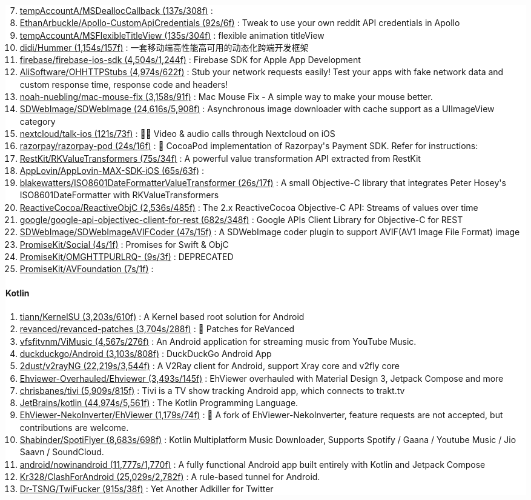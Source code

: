 7. [tempAccountA/MSDeallocCallback (137s/308f)](https://github.com/tempAccountA/MSDeallocCallback) : 
8. [EthanArbuckle/Apollo-CustomApiCredentials (92s/6f)](https://github.com/EthanArbuckle/Apollo-CustomApiCredentials) : Tweak to use your own reddit API credentials in Apollo
9. [tempAccountA/MSFlexibleTitleView (135s/304f)](https://github.com/tempAccountA/MSFlexibleTitleView) : flexible animation titleView
10. [didi/Hummer (1,154s/157f)](https://github.com/didi/Hummer) : 一套移动端高性能高可用的动态化跨端开发框架
11. [firebase/firebase-ios-sdk (4,504s/1,244f)](https://github.com/firebase/firebase-ios-sdk) : Firebase SDK for Apple App Development
12. [AliSoftware/OHHTTPStubs (4,974s/622f)](https://github.com/AliSoftware/OHHTTPStubs) : Stub your network requests easily! Test your apps with fake network data and custom response time, response code and headers!
13. [noah-nuebling/mac-mouse-fix (3,158s/91f)](https://github.com/noah-nuebling/mac-mouse-fix) : Mac Mouse Fix - A simple way to make your mouse better.
14. [SDWebImage/SDWebImage (24,616s/5,908f)](https://github.com/SDWebImage/SDWebImage) : Asynchronous image downloader with cache support as a UIImageView category
15. [nextcloud/talk-ios (121s/73f)](https://github.com/nextcloud/talk-ios) : 📱😀 Video & audio calls through Nextcloud on iOS
16. [razorpay/razorpay-pod (24s/16f)](https://github.com/razorpay/razorpay-pod) : 📱 CocoaPod implementation of Razorpay's Payment SDK. Refer for instructions:
17. [RestKit/RKValueTransformers (75s/34f)](https://github.com/RestKit/RKValueTransformers) : A powerful value transformation API extracted from RestKit
18. [AppLovin/AppLovin-MAX-SDK-iOS (65s/63f)](https://github.com/AppLovin/AppLovin-MAX-SDK-iOS) : 
19. [blakewatters/ISO8601DateFormatterValueTransformer (26s/17f)](https://github.com/blakewatters/ISO8601DateFormatterValueTransformer) : A small Objective-C library that integrates Peter Hosey's ISO8601DateFormatter with RKValueTransformers
20. [ReactiveCocoa/ReactiveObjC (2,536s/485f)](https://github.com/ReactiveCocoa/ReactiveObjC) : The 2.x ReactiveCocoa Objective-C API: Streams of values over time
21. [google/google-api-objectivec-client-for-rest (682s/348f)](https://github.com/google/google-api-objectivec-client-for-rest) : Google APIs Client Library for Objective-C for REST
22. [SDWebImage/SDWebImageAVIFCoder (47s/15f)](https://github.com/SDWebImage/SDWebImageAVIFCoder) : A SDWebImage coder plugin to support AVIF(AV1 Image File Format) image
23. [PromiseKit/Social (4s/1f)](https://github.com/PromiseKit/Social) : Promises for Swift & ObjC
24. [PromiseKit/OMGHTTPURLRQ- (9s/3f)](https://github.com/PromiseKit/OMGHTTPURLRQ-) : DEPRECATED
25. [PromiseKit/AVFoundation (7s/1f)](https://github.com/PromiseKit/AVFoundation) : 

#### Kotlin
1. [tiann/KernelSU (3,203s/610f)](https://github.com/tiann/KernelSU) : A Kernel based root solution for Android
2. [revanced/revanced-patches (3,704s/288f)](https://github.com/revanced/revanced-patches) : 🧩 Patches for ReVanced
3. [vfsfitvnm/ViMusic (4,567s/276f)](https://github.com/vfsfitvnm/ViMusic) : An Android application for streaming music from YouTube Music.
4. [duckduckgo/Android (3,103s/808f)](https://github.com/duckduckgo/Android) : DuckDuckGo Android App
5. [2dust/v2rayNG (22,219s/3,544f)](https://github.com/2dust/v2rayNG) : A V2Ray client for Android, support Xray core and v2fly core
6. [Ehviewer-Overhauled/Ehviewer (3,493s/145f)](https://github.com/Ehviewer-Overhauled/Ehviewer) : EhViewer overhauled with Material Design 3, Jetpack Compose and more
7. [chrisbanes/tivi (5,909s/815f)](https://github.com/chrisbanes/tivi) : Tivi is a TV show tracking Android app, which connects to trakt.tv
8. [JetBrains/kotlin (44,974s/5,561f)](https://github.com/JetBrains/kotlin) : The Kotlin Programming Language.
9. [EhViewer-NekoInverter/EhViewer (1,179s/74f)](https://github.com/EhViewer-NekoInverter/EhViewer) : 🥥 A fork of EhViewer-NekoInverter, feature requests are not accepted, but contributions are welcome.
10. [Shabinder/SpotiFlyer (8,683s/698f)](https://github.com/Shabinder/SpotiFlyer) : Kotlin Multiplatform Music Downloader, Supports Spotify / Gaana / Youtube Music / Jio Saavn / SoundCloud.
11. [android/nowinandroid (11,777s/1,770f)](https://github.com/android/nowinandroid) : A fully functional Android app built entirely with Kotlin and Jetpack Compose
12. [Kr328/ClashForAndroid (25,029s/2,782f)](https://github.com/Kr328/ClashForAndroid) : A rule-based tunnel for Android.
13. [Dr-TSNG/TwiFucker (915s/38f)](https://github.com/Dr-TSNG/TwiFucker) : Yet Another Adkiller for Twitter